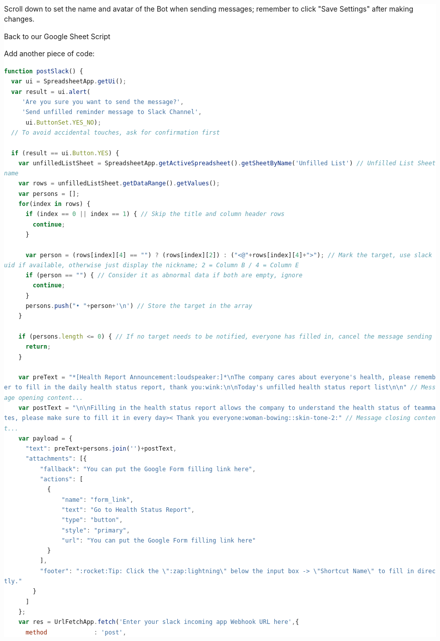 Scroll down to set the name and avatar of the Bot when sending messages; remember to click "Save Settings" after making changes.

Back to our Google Sheet Script

Add another piece of code:
```javascript
function postSlack() {
  var ui = SpreadsheetApp.getUi();
  var result = ui.alert(
     'Are you sure you want to send the message?',
     'Send unfilled reminder message to Slack Channel',
      ui.ButtonSet.YES_NO);
  // To avoid accidental touches, ask for confirmation first

  if (result == ui.Button.YES) {
    var unfilledListSheet = SpreadsheetApp.getActiveSpreadsheet().getSheetByName('Unfilled List') // Unfilled List Sheet name
    var rows = unfilledListSheet.getDataRange().getValues();
    var persons = [];
    for(index in rows) {
      if (index == 0 || index == 1) { // Skip the title and column header rows
        continue;
      }
      
      var person = (rows[index][4] == "") ? (rows[index][2]) : ("<@"+rows[index][4]+">"); // Mark the target, use slack uid if available, otherwise just display the nickname; 2 = Column B / 4 = Column E
      if (person == "") { // Consider it as abnormal data if both are empty, ignore
        continue;
      }
      persons.push("• "+person+'\n') // Store the target in the array
    }

    if (persons.length <= 0) { // If no target needs to be notified, everyone has filled in, cancel the message sending
      return;
    }

    var preText = "*[Health Report Announcement:loudspeaker:]*\nThe company cares about everyone's health, please remember to fill in the daily health status report, thank you:wink:\n\nToday's unfilled health status report list\n\n" // Message opening content...
    var postText = "\n\nFilling in the health status report allows the company to understand the health status of teammates, please make sure to fill it in every day>< Thank you everyone:woman-bowing::skin-tone-2:" // Message closing content...
    var payload = {
      "text": preText+persons.join('')+postText,
      "attachments": [{
          "fallback": "You can put the Google Form filling link here",
          "actions": [
            {
                "name": "form_link",
                "text": "Go to Health Status Report",
                "type": "button",
                "style": "primary",
                "url": "You can put the Google Form filling link here"
            }
          ],
          "footer": ":rocket:Tip: Click the \":zap:️lightning\" below the input box -> \"Shortcut Name\" to fill in directly."
        }
      ]
    };
    var res = UrlFetchApp.fetch('Enter your slack incoming app Webhook URL here',{
      method             : 'post',
```